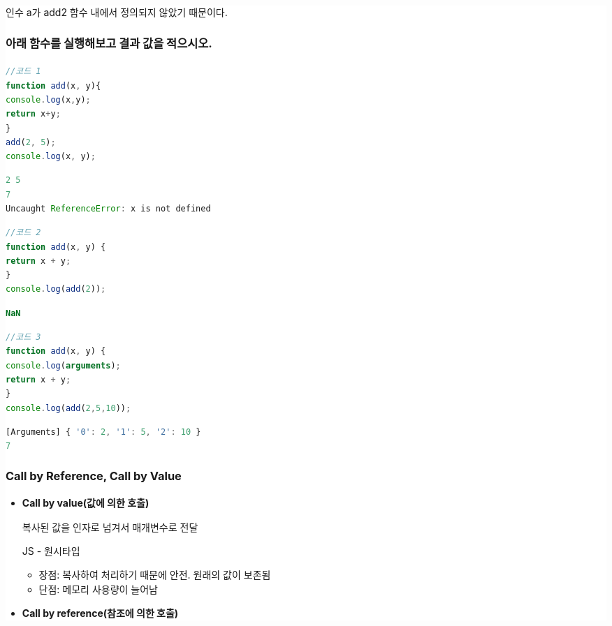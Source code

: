 인수 a가 add2 함수 내에서 정의되지 않았기 때문이다. 

### 아래 함수를 실행해보고 결과 값을 적으시오.

```jsx
//코드 1
function add(x, y){
console.log(x,y);
return x+y;
}
add(2, 5);
console.log(x, y);
```

```jsx
2 5
7
Uncaught ReferenceError: x is not defined
```

```jsx
//코드 2
function add(x, y) {
return x + y;
}
console.log(add(2));
```

```jsx
NaN
```

```jsx
//코드 3
function add(x, y) {
console.log(arguments);
return x + y;
}
console.log(add(2,5,10));
```

```jsx
[Arguments] { '0': 2, '1': 5, '2': 10 }
7
```

### Call by Reference, Call by Value

- **Call by value(값에 의한 호출)**
    
    복사된 값을 인자로 넘겨서 매개변수로 전달
    
    JS - 원시타입
    
    - 장점: 복사하여 처리하기 때문에 안전. 원래의 값이 보존됨
    - 단점: 메모리 사용량이 늘어남

- **Call by reference(참조에 의한 호출)**
    